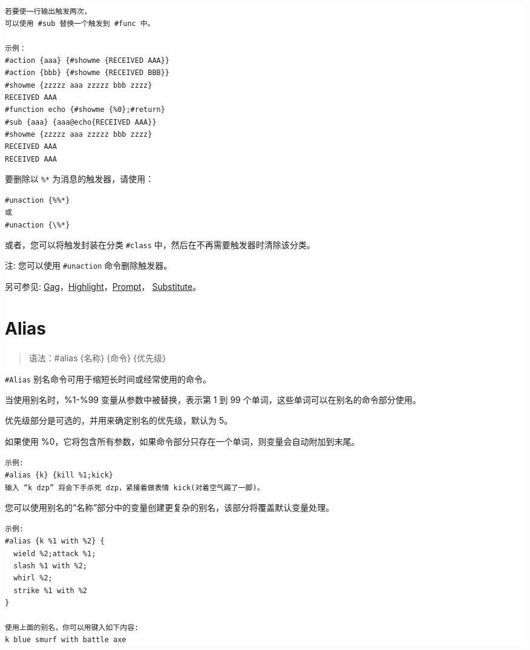 ```
若要使一行输出触发两次，
可以使用 #sub 替换一个触发到 #func 中。

示例：
#action {aaa} {#showme {RECEIVED AAA}}
#action {bbb} {#showme {RECEIVED BBB}}
#showme {zzzzz aaa zzzzz bbb zzzz}
RECEIVED AAA
#function echo {#showme {%0};#return}
#sub {aaa} {aaa@echo{RECEIVED AAA}}
#showme {zzzzz aaa zzzzz bbb zzzz}
RECEIVED AAA
RECEIVED AAA
```

要删除以 `%*` 为消息的触发器，请使用：

```
#unaction {%%*}
或
#unaction {\%*}
```

或者，您可以将触发封装在分类 `#class` 中，然后在不再需要触发器时清除该分类。

注: 您可以使用 `#unaction` 命令删除触发器。  

另可参见: [Gag](#gag)，[Highlight](#highlight)，[Prompt](#prompt)， [Substitute](#substitude)。

# Alias

> 语法：#alias {名称} {命令} {优先级}

`#Alias` 别名命令可用于缩短长时间或经常使用的命令。  

当使用别名时，%1-%99 变量从参数中被替换，表示第 1 到 99 个单词，这些单词可以在别名的命令部分使用。  

优先级部分是可选的，并用来确定别名的优先级，默认为 5。

如果使用 %0，它将包含所有参数，如果命令部分只存在一个单词，则变量会自动附加到末尾。

```
示例: 
#alias {k} {kill %1;kick}
输入 “k dzp” 将会下手杀死 dzp，紧接着做表情 kick(对着空气踢了一脚)。
```

您可以使用别名的“名称”部分中的变量创建更复杂的别名，该部分将覆盖默认变量处理。

```
示例: 
#alias {k %1 with %2} {
  wield %2;attack %1;
  slash %1 with %2;
  whirl %2;
  strike %1 with %2
}

使用上面的别名，你可以用键入如下内容: 
k blue smurf with battle axe
```
